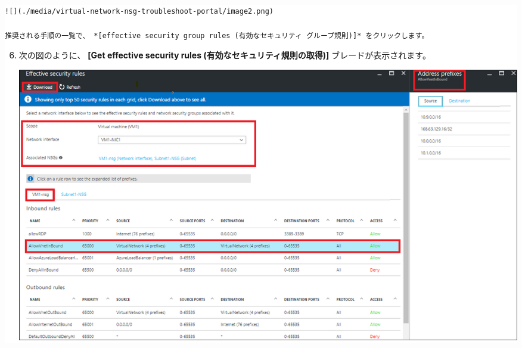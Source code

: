     ![](./media/virtual-network-nsg-troubleshoot-portal/image2.png)
   
    推奨される手順の一覧で、 *[effective security group rules (有効なセキュリティ グループ規則)]* をクリックします。
6. 次の図のように、 **[Get effective security rules (有効なセキュリティ規則の取得)]** ブレードが表示されます。
   
    ![](./media/virtual-network-nsg-troubleshoot-portal/image3.png)
   